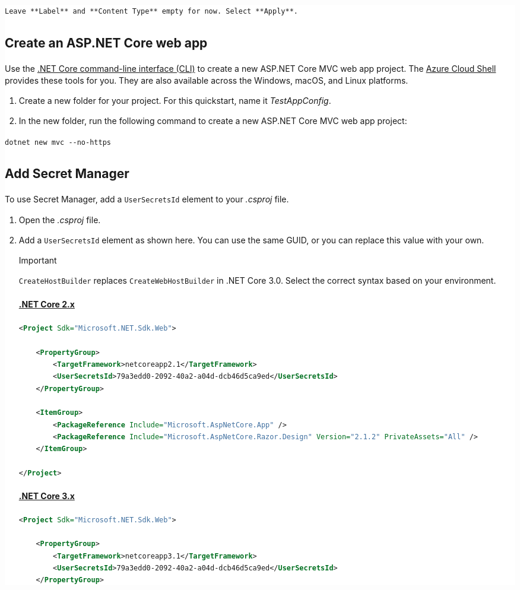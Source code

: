     Leave **Label** and **Content Type** empty for now. Select **Apply**.

## Create an ASP.NET Core web app

Use the [.NET Core command-line interface (CLI)](https://docs.microsoft.com/dotnet/core/tools/) to create a new ASP.NET Core MVC web app project. The [Azure Cloud Shell](https://shell.azure.com) provides these tools for you.  They are also available across the Windows, macOS, and Linux platforms.

1. Create a new folder for your project. For this quickstart, name it *TestAppConfig*.

1. In the new folder, run the following command to create a new ASP.NET Core MVC web app project:

```dotnetcli
dotnet new mvc --no-https
```

## Add Secret Manager

To use Secret Manager, add a `UserSecretsId` element to your *.csproj* file.

1. Open the *.csproj* file.

1.  Add a `UserSecretsId` element as shown here. You can use the same GUID, or you can replace this value with your own.

    > [!IMPORTANT]
    > `CreateHostBuilder` replaces `CreateWebHostBuilder` in .NET Core 3.0.  Select the correct syntax based on your environment.
    
    #### [.NET Core 2.x](#tab/core2x)
    
    ```xml
    <Project Sdk="Microsoft.NET.Sdk.Web">
    
        <PropertyGroup>
            <TargetFramework>netcoreapp2.1</TargetFramework>
            <UserSecretsId>79a3edd0-2092-40a2-a04d-dcb46d5ca9ed</UserSecretsId>
        </PropertyGroup>
    
        <ItemGroup>
            <PackageReference Include="Microsoft.AspNetCore.App" />
            <PackageReference Include="Microsoft.AspNetCore.Razor.Design" Version="2.1.2" PrivateAssets="All" />
        </ItemGroup>
    
    </Project>
    ```
    
    #### [.NET Core 3.x](#tab/core3x)
    
    ```xml
    <Project Sdk="Microsoft.NET.Sdk.Web">
        
        <PropertyGroup>
            <TargetFramework>netcoreapp3.1</TargetFramework>
            <UserSecretsId>79a3edd0-2092-40a2-a04d-dcb46d5ca9ed</UserSecretsId>
        </PropertyGroup>
    